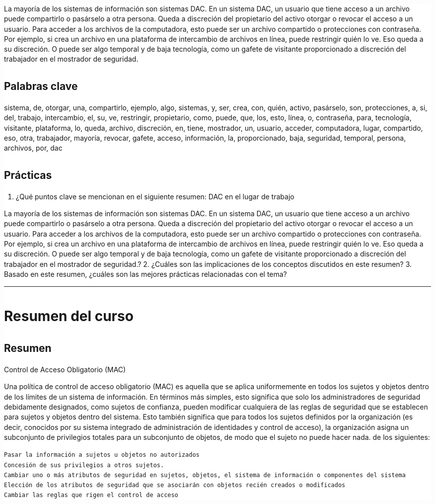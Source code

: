 La mayoría de los sistemas de información son sistemas DAC. En un sistema DAC, un usuario que tiene acceso a un archivo puede compartirlo o pasárselo a otra persona. Queda a discreción del propietario del activo otorgar o revocar el acceso a un usuario. Para acceder a los archivos de la computadora, esto puede ser un archivo compartido o protecciones con contraseña. Por ejemplo, si crea un archivo en una plataforma de intercambio de archivos en línea, puede restringir quién lo ve. Eso queda a su discreción. O puede ser algo temporal y de baja tecnología, como un gafete de visitante proporcionado a discreción del trabajador en el mostrador de seguridad.

## Palabras clave
sistema, de, otorgar, una, compartirlo, ejemplo, algo, sistemas, y, ser, crea, con, quién, activo, pasárselo, son, protecciones, a, si, del, trabajo, intercambio, el, su, ve, restringir, propietario, como, puede, que, los, esto, línea, o, contraseña, para, tecnología, visitante, plataforma, lo, queda, archivo, discreción, en, tiene, mostrador, un, usuario, acceder, computadora, lugar, compartido, eso, otra, trabajador, mayoría, revocar, gafete, acceso, información, la, proporcionado, baja, seguridad, temporal, persona, archivos, por, dac

## Prácticas
1. ¿Qué puntos clave se mencionan en el siguiente resumen: DAC en el lugar de trabajo



La mayoría de los sistemas de información son sistemas DAC. En un sistema DAC, un usuario que tiene acceso a un archivo puede compartirlo o pasárselo a otra persona. Queda a discreción del propietario del activo otorgar o revocar el acceso a un usuario. Para acceder a los archivos de la computadora, esto puede ser un archivo compartido o protecciones con contraseña. Por ejemplo, si crea un archivo en una plataforma de intercambio de archivos en línea, puede restringir quién lo ve. Eso queda a su discreción. O puede ser algo temporal y de baja tecnología, como un gafete de visitante proporcionado a discreción del trabajador en el mostrador de seguridad.?
2. ¿Cuáles son las implicaciones de los conceptos discutidos en este resumen?
3. Basado en este resumen, ¿cuáles son las mejores prácticas relacionadas con el tema?

---
# Resumen del curso

## Resumen
Control de Acceso Obligatorio (MAC)

Una política de control de acceso obligatorio (MAC) es aquella que se aplica uniformemente en todos los sujetos y objetos dentro de los límites de un sistema de información. En términos más simples, esto significa que solo los administradores de seguridad debidamente designados, como sujetos de confianza, pueden modificar cualquiera de las reglas de seguridad que se establecen para sujetos y objetos dentro del sistema. Esto también significa que para todos los sujetos definidos por la organización (es decir, conocidos por su sistema integrado de administración de identidades y control de acceso), la organización asigna un subconjunto de privilegios totales para un subconjunto de objetos, de modo que el sujeto no puede hacer nada. de los siguientes:

    Pasar la información a sujetos u objetos no autorizados
    Concesión de sus privilegios a otros sujetos.
    Cambiar uno o más atributos de seguridad en sujetos, objetos, el sistema de información o componentes del sistema
    Elección de los atributos de seguridad que se asociarán con objetos recién creados o modificados
    Cambiar las reglas que rigen el control de acceso
